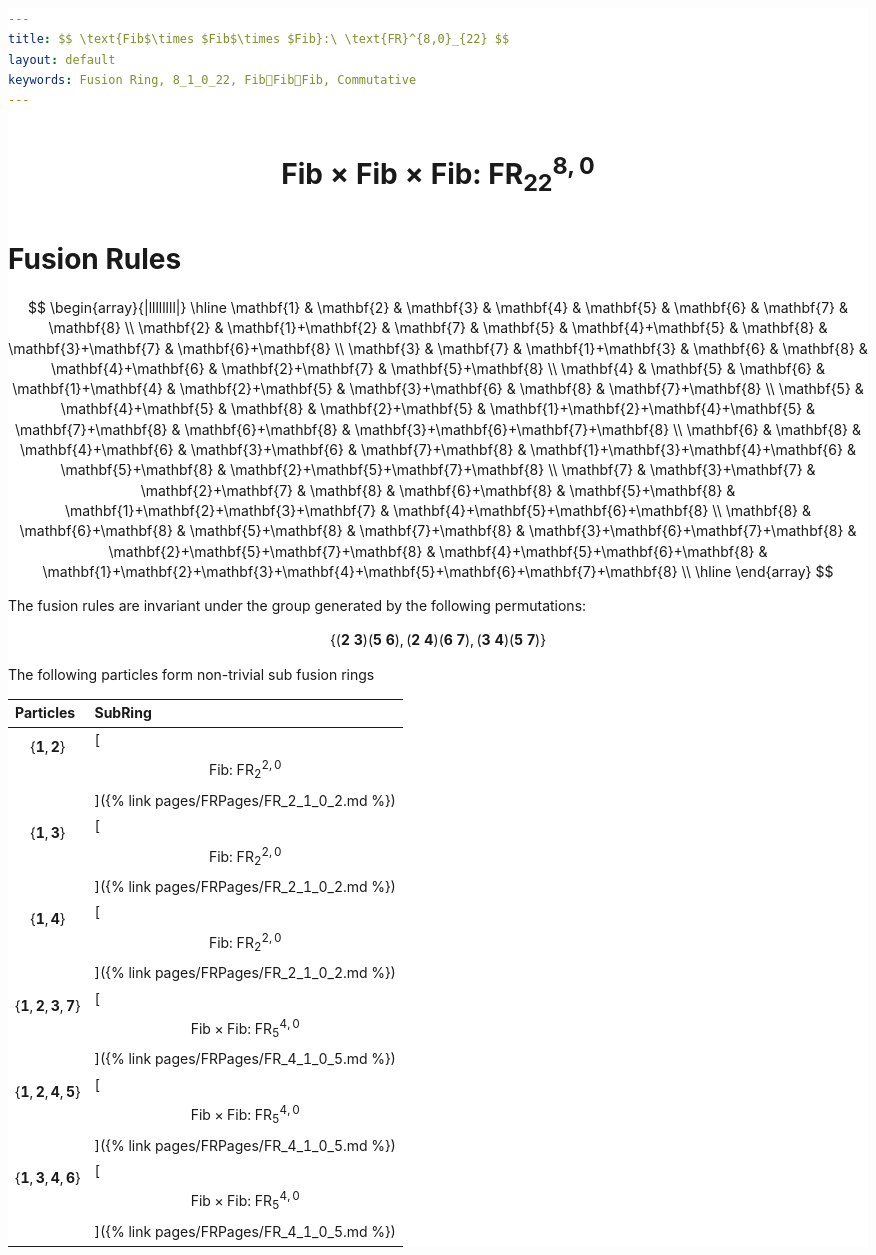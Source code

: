 ```yaml
---
title: $$ \text{Fib$\times $Fib$\times $Fib}:\ \text{FR}^{8,0}_{22} $$
layout: default
keywords: Fusion Ring, 8_1_0_22, FibFibFib, Commutative
---
```

# $$ \text{Fib$\times $Fib$\times $Fib}:\ \text{FR}^{8,0}_{22} $$


# Fusion Rules

$$
\begin{array}{|llllllll|}
\hline
 \mathbf{1} & \mathbf{2} & \mathbf{3} & \mathbf{4} & \mathbf{5} & \mathbf{6} & \mathbf{7} & \mathbf{8} \\
 \mathbf{2} & \mathbf{1}+\mathbf{2} & \mathbf{7} & \mathbf{5} & \mathbf{4}+\mathbf{5} & \mathbf{8} & \mathbf{3}+\mathbf{7} & \mathbf{6}+\mathbf{8} \\
 \mathbf{3} & \mathbf{7} & \mathbf{1}+\mathbf{3} & \mathbf{6} & \mathbf{8} & \mathbf{4}+\mathbf{6} & \mathbf{2}+\mathbf{7} & \mathbf{5}+\mathbf{8} \\
 \mathbf{4} & \mathbf{5} & \mathbf{6} & \mathbf{1}+\mathbf{4} & \mathbf{2}+\mathbf{5} & \mathbf{3}+\mathbf{6} & \mathbf{8} & \mathbf{7}+\mathbf{8} \\
 \mathbf{5} & \mathbf{4}+\mathbf{5} & \mathbf{8} & \mathbf{2}+\mathbf{5} & \mathbf{1}+\mathbf{2}+\mathbf{4}+\mathbf{5} & \mathbf{7}+\mathbf{8} & \mathbf{6}+\mathbf{8} & \mathbf{3}+\mathbf{6}+\mathbf{7}+\mathbf{8} \\
 \mathbf{6} & \mathbf{8} & \mathbf{4}+\mathbf{6} & \mathbf{3}+\mathbf{6} & \mathbf{7}+\mathbf{8} & \mathbf{1}+\mathbf{3}+\mathbf{4}+\mathbf{6} & \mathbf{5}+\mathbf{8} & \mathbf{2}+\mathbf{5}+\mathbf{7}+\mathbf{8} \\
 \mathbf{7} & \mathbf{3}+\mathbf{7} & \mathbf{2}+\mathbf{7} & \mathbf{8} & \mathbf{6}+\mathbf{8} & \mathbf{5}+\mathbf{8} & \mathbf{1}+\mathbf{2}+\mathbf{3}+\mathbf{7} & \mathbf{4}+\mathbf{5}+\mathbf{6}+\mathbf{8} \\
 \mathbf{8} & \mathbf{6}+\mathbf{8} & \mathbf{5}+\mathbf{8} & \mathbf{7}+\mathbf{8} & \mathbf{3}+\mathbf{6}+\mathbf{7}+\mathbf{8} & \mathbf{2}+\mathbf{5}+\mathbf{7}+\mathbf{8} & \mathbf{4}+\mathbf{5}+\mathbf{6}+\mathbf{8} & \mathbf{1}+\mathbf{2}+\mathbf{3}+\mathbf{4}+\mathbf{5}+\mathbf{6}+\mathbf{7}+\mathbf{8} \\
\hline
\end{array}
$$


The fusion rules are invariant under the group generated by the following permutations:

$$ \{(\mathbf{2} \  \mathbf{3}) (\mathbf{5} \  \mathbf{6}), (\mathbf{2} \  \mathbf{4}) (\mathbf{6} \  \mathbf{7}), (\mathbf{3} \  \mathbf{4}) (\mathbf{5} \  \mathbf{7})\} $$


The following particles form non-trivial sub fusion rings

| Particles | SubRing |
| :------ | :------ |
| $$ \{\mathbf{1},\mathbf{2}\} $$ | [ $$ \text{Fib}:\ \text{FR}^{2,0}_{2} $$ ]({% link pages/FRPages/FR_2_1_0_2.md %}) |
| $$ \{\mathbf{1},\mathbf{3}\} $$ | [ $$ \text{Fib}:\ \text{FR}^{2,0}_{2} $$ ]({% link pages/FRPages/FR_2_1_0_2.md %}) |
| $$ \{\mathbf{1},\mathbf{4}\} $$ | [ $$ \text{Fib}:\ \text{FR}^{2,0}_{2} $$ ]({% link pages/FRPages/FR_2_1_0_2.md %}) |
| $$ \{\mathbf{1},\mathbf{2},\mathbf{3},\mathbf{7}\} $$ | [ $$ \text{Fib$\times $Fib}:\ \text{FR}^{4,0}_{5} $$ ]({% link pages/FRPages/FR_4_1_0_5.md %}) |
| $$ \{\mathbf{1},\mathbf{2},\mathbf{4},\mathbf{5}\} $$ | [ $$ \text{Fib$\times $Fib}:\ \text{FR}^{4,0}_{5} $$ ]({% link pages/FRPages/FR_4_1_0_5.md %}) |
| $$ \{\mathbf{1},\mathbf{3},\mathbf{4},\mathbf{6}\} $$ | [ $$ \text{Fib$\times $Fib}:\ \text{FR}^{4,0}_{5} $$ ]({% link pages/FRPages/FR_4_1_0_5.md %}) |
